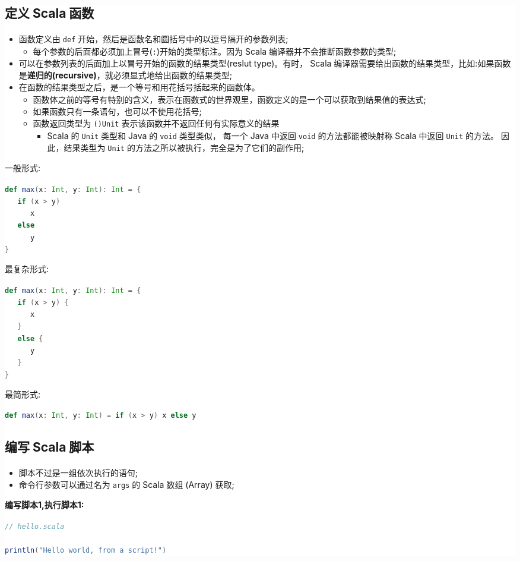 
## 定义 Scala 函数


- 函数定义由 `def` 开始，然后是函数名和圆括号中的以逗号隔开的参数列表;
  - 每个参数的后面都必须加上冒号(`:`)开始的类型标注。因为 Scala 编译器并不会推断函数参数的类型;
- 可以在参数列表的后面加上以冒号开始的函数的结果类型(reslut type)。有时，
  Scala 编译器需要给出函数的结果类型，比如:如果函数是**递归的(recursive)**，就必须显式地给出函数的结果类型;
- 在函数的结果类型之后，是一个等号和用花括号括起来的函数体。
  - 函数体之前的等号有特别的含义，表示在函数式的世界观里，函数定义的是一个可以获取到结果值的表达式;
  - 如果函数只有一条语句，也可以不使用花括号;
  - 函数返回类型为 `()Unit` 表示该函数并不返回任何有实际意义的结果
     - Scala 的 `Unit` 类型和 Java 的 `void` 类型类似，
       每一个 Java 中返回 `void` 的方法都能被映射称 Scala 中返回 `Unit` 的方法。
       因此，结果类型为 `Unit` 的方法之所以被执行，完全是为了它们的副作用;

一般形式:

```scala
def max(x: Int, y: Int): Int = {
   if (x > y) 
      x
   else 
      y
}
```

最复杂形式:

```scala
def max(x: Int, y: Int): Int = {
   if (x > y) {
      x
   }
   else {
      y
   }
}
```

最简形式:

```scala
def max(x: Int, y: Int) = if (x > y) x else y
```

## 编写 Scala 脚本

- 脚本不过是一组依次执行的语句;
- 命令行参数可以通过名为 `args` 的 Scala 数组 (Array) 获取;

**编写脚本1,执行脚本1:**

```scala
// hello.scala

println("Hello world, from a script!")
```

